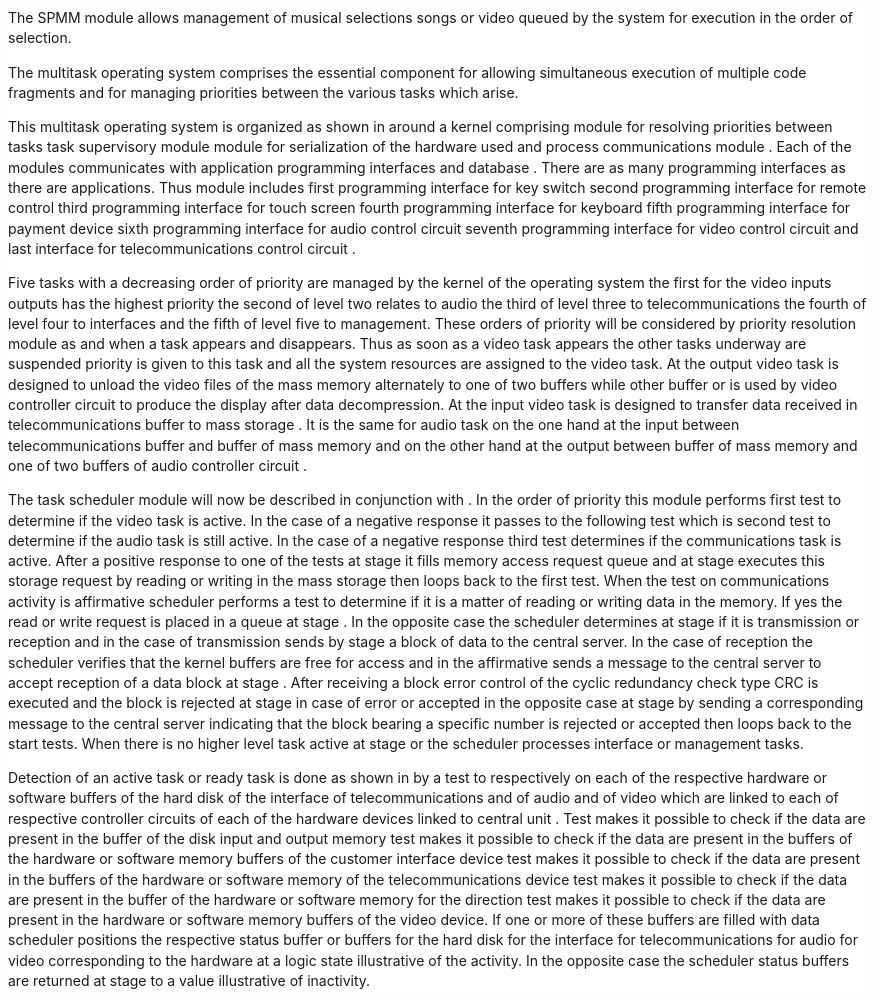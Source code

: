 The SPMM module allows management of musical selections songs or video queued by the system for execution in the order of selection.

The multitask operating system comprises the essential component for allowing simultaneous execution of multiple code fragments and for managing priorities between the various tasks which arise.

This multitask operating system is organized as shown in around a kernel comprising module for resolving priorities between tasks task supervisory module module for serialization of the hardware used and process communications module . Each of the modules communicates with application programming interfaces and database . There are as many programming interfaces as there are applications. Thus module includes first programming interface for key switch second programming interface for remote control third programming interface for touch screen fourth programming interface for keyboard fifth programming interface for payment device sixth programming interface for audio control circuit seventh programming interface for video control circuit and last interface for telecommunications control circuit .

Five tasks with a decreasing order of priority are managed by the kernel of the operating system the first for the video inputs outputs has the highest priority the second of level two relates to audio the third of level three to telecommunications the fourth of level four to interfaces and the fifth of level five to management. These orders of priority will be considered by priority resolution module as and when a task appears and disappears. Thus as soon as a video task appears the other tasks underway are suspended priority is given to this task and all the system resources are assigned to the video task. At the output video task is designed to unload the video files of the mass memory alternately to one of two buffers while other buffer or is used by video controller circuit to produce the display after data decompression. At the input video task is designed to transfer data received in telecommunications buffer to mass storage . It is the same for audio task on the one hand at the input between telecommunications buffer and buffer of mass memory and on the other hand at the output between buffer of mass memory and one of two buffers of audio controller circuit .

The task scheduler module will now be described in conjunction with . In the order of priority this module performs first test to determine if the video task is active. In the case of a negative response it passes to the following test which is second test to determine if the audio task is still active. In the case of a negative response third test determines if the communications task is active. After a positive response to one of the tests at stage it fills memory access request queue and at stage executes this storage request by reading or writing in the mass storage then loops back to the first test. When the test on communications activity is affirmative scheduler performs a test to determine if it is a matter of reading or writing data in the memory. If yes the read or write request is placed in a queue at stage . In the opposite case the scheduler determines at stage if it is transmission or reception and in the case of transmission sends by stage a block of data to the central server. In the case of reception the scheduler verifies that the kernel buffers are free for access and in the affirmative sends a message to the central server to accept reception of a data block at stage . After receiving a block error control of the cyclic redundancy check type CRC is executed and the block is rejected at stage in case of error or accepted in the opposite case at stage by sending a corresponding message to the central server indicating that the block bearing a specific number is rejected or accepted then loops back to the start tests. When there is no higher level task active at stage or the scheduler processes interface or management tasks.

Detection of an active task or ready task is done as shown in by a test to respectively on each of the respective hardware or software buffers of the hard disk of the interface of telecommunications and of audio and of video which are linked to each of respective controller circuits of each of the hardware devices linked to central unit . Test makes it possible to check if the data are present in the buffer of the disk input and output memory test makes it possible to check if the data are present in the buffers of the hardware or software memory buffers of the customer interface device test makes it possible to check if the data are present in the buffers of the hardware or software memory of the telecommunications device test makes it possible to check if the data are present in the buffer of the hardware or software memory for the direction test makes it possible to check if the data are present in the hardware or software memory buffers of the video device. If one or more of these buffers are filled with data scheduler positions the respective status buffer or buffers for the hard disk for the interface for telecommunications for audio for video corresponding to the hardware at a logic state illustrative of the activity. In the opposite case the scheduler status buffers are returned at stage to a value illustrative of inactivity.
